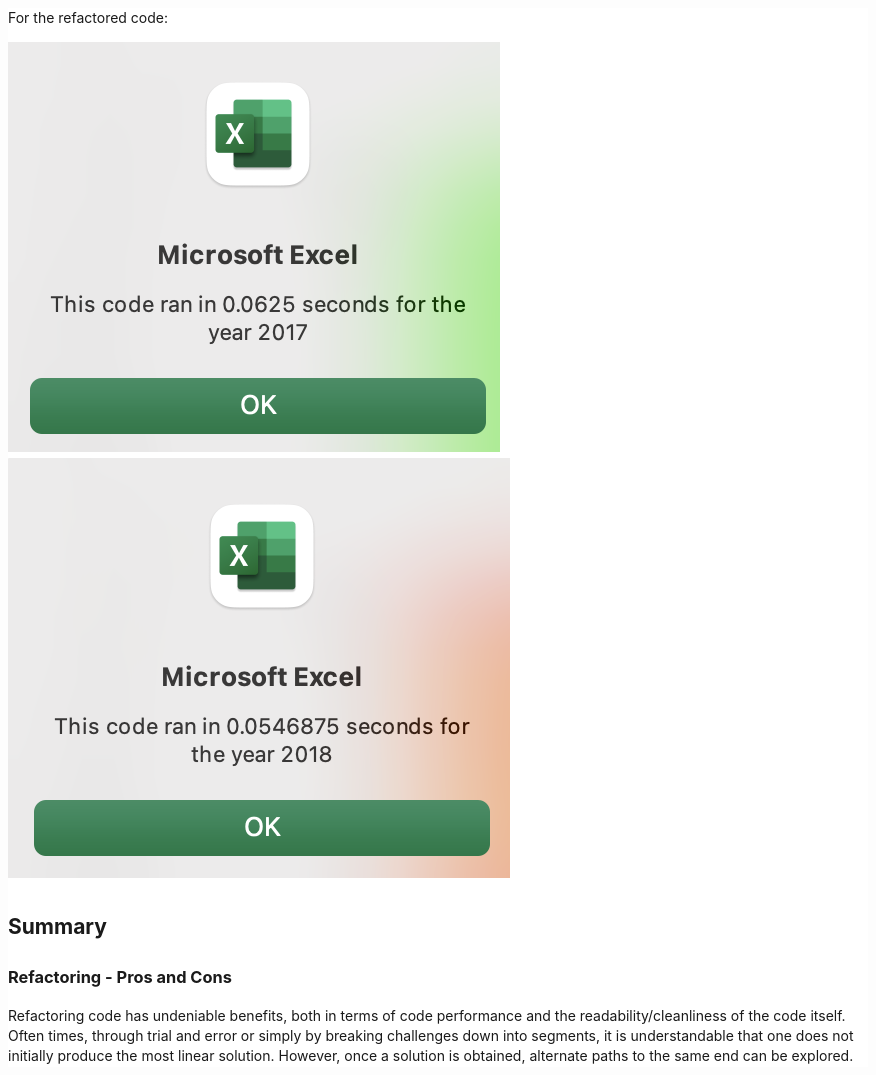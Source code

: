 For the refactored code:

![Refactored: 2017](/Resources/VBA_Challenge_2017.png)![Refactored: 2018](/Resources/VBA_Challenge_2018.png)

## Summary

### Refactoring - Pros and Cons
Refactoring code has undeniable benefits, both in terms of code performance and the readability/cleanliness of the code itself. Often times, through trial and error or simply by breaking challenges down into segments, it is understandable that one does not initially produce the most linear solution. However, once a solution is obtained, alternate paths to the same end can be explored.
